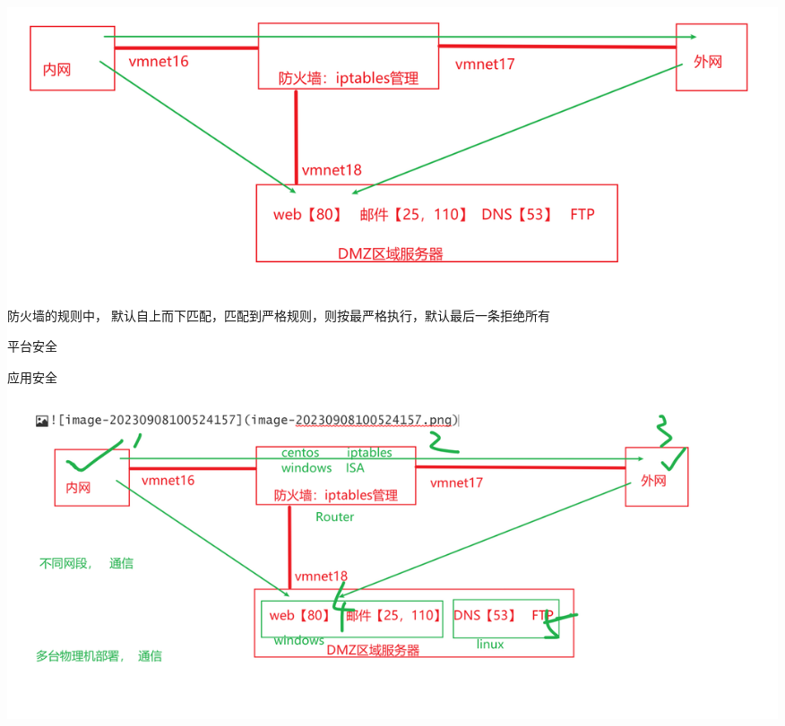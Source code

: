 ![image-20230908100524157](image-20230908100524157.png)





防火墙的规则中， 默认自上而下匹配，匹配到严格规则，则按最严格执行，默认最后一条拒绝所有









平台安全

应用安全





![image-20230908133728249](image-20230908133728249.png)
